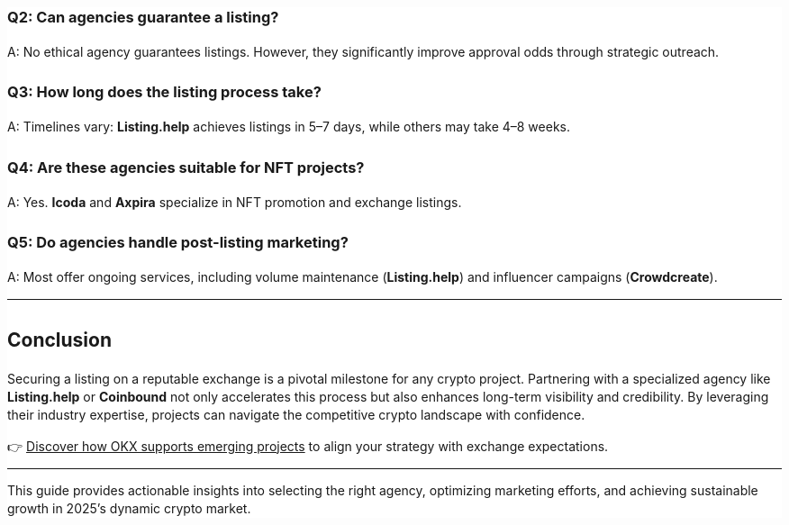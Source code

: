 ### Q2: Can agencies guarantee a listing?  
A: No ethical agency guarantees listings. However, they significantly improve approval odds through strategic outreach.  

### Q3: How long does the listing process take?  
A: Timelines vary: **Listing.help** achieves listings in 5–7 days, while others may take 4–8 weeks.  

### Q4: Are these agencies suitable for NFT projects?  
A: Yes. **Icoda** and **Axpira** specialize in NFT promotion and exchange listings.  

### Q5: Do agencies handle post-listing marketing?  
A: Most offer ongoing services, including volume maintenance (**Listing.help**) and influencer campaigns (**Crowdcreate**).  

---

## Conclusion  

Securing a listing on a reputable exchange is a pivotal milestone for any crypto project. Partnering with a specialized agency like **Listing.help** or **Coinbound** not only accelerates this process but also enhances long-term visibility and credibility. By leveraging their industry expertise, projects can navigate the competitive crypto landscape with confidence.  

👉 [Discover how OKX supports emerging projects](https://bit.ly/okx-bonus) to align your strategy with exchange expectations.  

---  

This guide provides actionable insights into selecting the right agency, optimizing marketing efforts, and achieving sustainable growth in 2025’s dynamic crypto market.